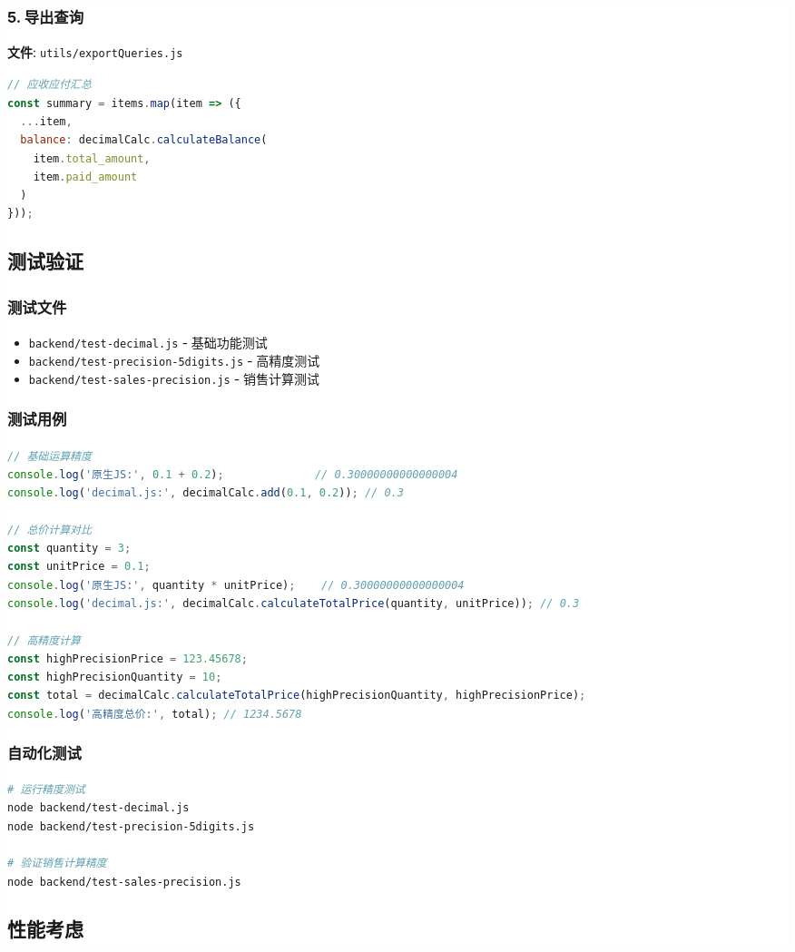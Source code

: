 ### 5. 导出查询
**文件**: `utils/exportQueries.js`

```javascript
// 应收应付汇总
const summary = items.map(item => ({
  ...item,
  balance: decimalCalc.calculateBalance(
    item.total_amount,
    item.paid_amount
  )
}));
```

## 测试验证

### 测试文件
- `backend/test-decimal.js` - 基础功能测试
- `backend/test-precision-5digits.js` - 高精度测试
- `backend/test-sales-precision.js` - 销售计算测试

### 测试用例
```javascript
// 基础运算精度
console.log('原生JS:', 0.1 + 0.2);              // 0.30000000000000004
console.log('decimal.js:', decimalCalc.add(0.1, 0.2)); // 0.3

// 总价计算对比
const quantity = 3;
const unitPrice = 0.1;
console.log('原生JS:', quantity * unitPrice);    // 0.30000000000000004
console.log('decimal.js:', decimalCalc.calculateTotalPrice(quantity, unitPrice)); // 0.3

// 高精度计算
const highPrecisionPrice = 123.45678;
const highPrecisionQuantity = 10;
const total = decimalCalc.calculateTotalPrice(highPrecisionQuantity, highPrecisionPrice);
console.log('高精度总价:', total); // 1234.5678
```

### 自动化测试
```bash
# 运行精度测试
node backend/test-decimal.js
node backend/test-precision-5digits.js

# 验证销售计算精度
node backend/test-sales-precision.js
```

## 性能考虑
